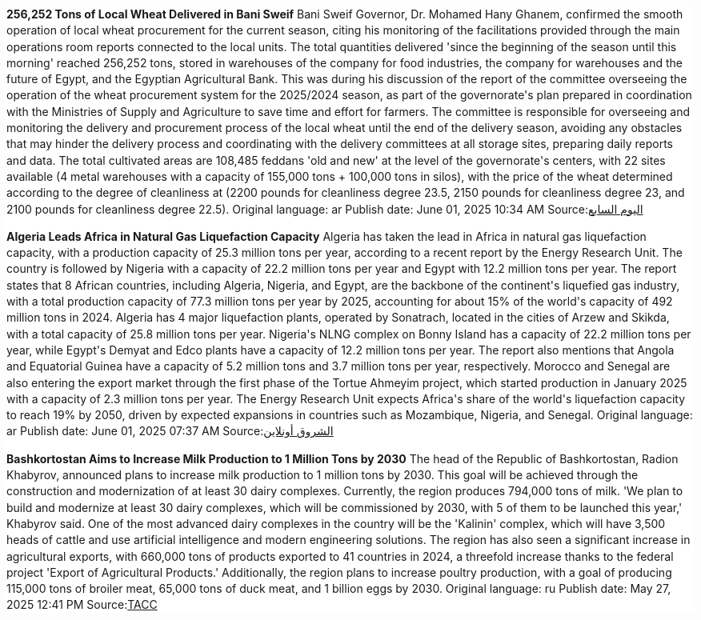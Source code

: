 **256,252 Tons of Local Wheat Delivered in Bani Sweif**
Bani Sweif Governor, Dr. Mohamed Hany Ghanem, confirmed the smooth operation of local wheat procurement for the current season, citing his monitoring of the facilitations provided through the main operations room reports connected to the local units. The total quantities delivered 'since the beginning of the season until this morning' reached 256,252 tons, stored in warehouses of the company for food industries, the company for warehouses and the future of Egypt, and the Egyptian Agricultural Bank. This was during his discussion of the report of the committee overseeing the operation of the wheat procurement system for the 2025/2024 season, as part of the governorate's plan prepared in coordination with the Ministries of Supply and Agriculture to save time and effort for farmers. The committee is responsible for overseeing and monitoring the delivery and procurement process of the local wheat until the end of the delivery season, avoiding any obstacles that may hinder the delivery process and coordinating with the delivery committees at all storage sites, preparing daily reports and data. The total cultivated areas are 108,485 feddans 'old and new' at the level of the governorate's centers, with 22 sites available (4 metal warehouses with a capacity of 155,000 tons + 100,000 tons in silos), with the price of the wheat determined according to the degree of cleanliness at (2200 pounds for cleanliness degree 23.5, 2150 pounds for cleanliness degree 23, and 2100 pounds for cleanliness degree 22.5).
Original language: ar
Publish date: June 01, 2025 10:34 AM
Source:[اليوم السابع](https://www.youm7.com/story/2025/6/1/%D8%A7%D8%B3%D8%AA%D9%84%D8%A7%D9%85-256-%D8%A3%D9%84%D9%81-%D8%B7%D9%86-%D9%82%D9%85%D8%AD-%D9%85%D8%AD%D9%84%D9%89-%D8%A8%D8%A7%D9%84%D8%B5%D9%88%D8%A7%D9%85%D8%B9-%D9%88%D8%A7%D9%84%D8%B4%D9%88%D9%86-%D9%81%D9%89-%D8%A8%D9%86%D9%89/7007343)

**Algeria Leads Africa in Natural Gas Liquefaction Capacity**
Algeria has taken the lead in Africa in natural gas liquefaction capacity, with a production capacity of 25.3 million tons per year, according to a recent report by the Energy Research Unit. The country is followed by Nigeria with a capacity of 22.2 million tons per year and Egypt with 12.2 million tons per year. The report states that 8 African countries, including Algeria, Nigeria, and Egypt, are the backbone of the continent's liquefied gas industry, with a total production capacity of 77.3 million tons per year by 2025, accounting for about 15% of the world's capacity of 492 million tons in 2024. Algeria has 4 major liquefaction plants, operated by Sonatrach, located in the cities of Arzew and Skikda, with a total capacity of 25.8 million tons per year. Nigeria's NLNG complex on Bonny Island has a capacity of 22.2 million tons per year, while Egypt's Demyat and Edco plants have a capacity of 12.2 million tons per year. The report also mentions that Angola and Equatorial Guinea have a capacity of 5.2 million tons and 3.7 million tons per year, respectively. Morocco and Senegal are also entering the export market through the first phase of the Tortue Ahmeyim project, which started production in January 2025 with a capacity of 2.3 million tons per year. The Energy Research Unit expects Africa's share of the world's liquefaction capacity to reach 19% by 2050, driven by expected expansions in countries such as Mozambique, Nigeria, and Senegal.
Original language: ar
Publish date: June 01, 2025 07:37 AM
Source:[الشروق أونلاين](https://www.echoroukonline.com/%D8%A8%D9%8025-3-%D9%85%D9%84%D9%8A%D9%88%D9%86-%D8%B7%D9%86-%D8%B3%D9%86%D9%88%D9%8A%D9%8B%D8%A7-%D8%A7%D9%84%D8%AC%D8%B2%D8%A7%D8%A6%D8%B1-%D8%AA%D8%AA%D8%B5%D8%AF%D8%B1-%D8%A5%D9%81%D8%B1%D9%8A)

**Bashkortostan Aims to Increase Milk Production to 1 Million Tons by 2030**
The head of the Republic of Bashkortostan, Radion Khabyrov, announced plans to increase milk production to 1 million tons by 2030. This goal will be achieved through the construction and modernization of at least 30 dairy complexes. Currently, the region produces 794,000 tons of milk. 'We plan to build and modernize at least 30 dairy complexes, which will be commissioned by 2030, with 5 of them to be launched this year,' Khabyrov said. One of the most advanced dairy complexes in the country will be the 'Kalinin' complex, which will have 3,500 heads of cattle and use artificial intelligence and modern engineering solutions. The region has also seen a significant increase in agricultural exports, with 660,000 tons of products exported to 41 countries in 2024, a threefold increase thanks to the federal project 'Export of Agricultural Products.' Additionally, the region plans to increase poultry production, with a goal of producing 115,000 tons of broiler meat, 65,000 tons of duck meat, and 1 billion eggs by 2030.
Original language: ru
Publish date: May 27, 2025 12:41 PM
Source:[ТАСС](https://tass.ru/ekonomika/24061321)
